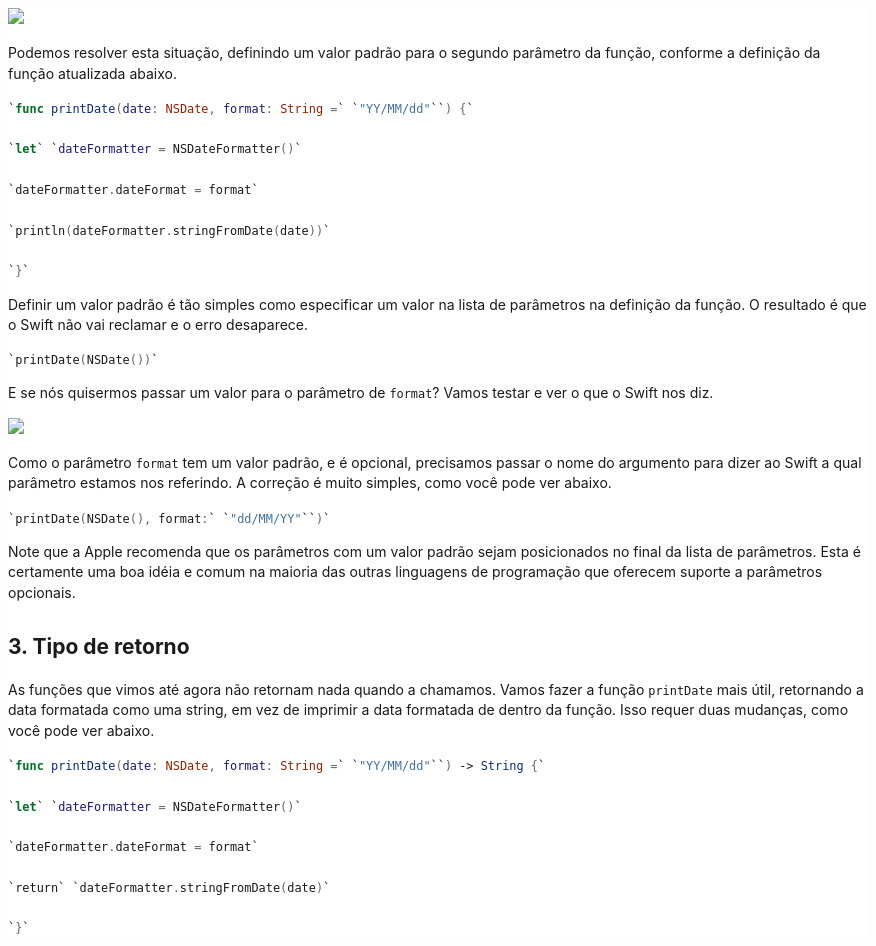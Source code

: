 ![](https://cms-assets.tutsplus.com/uploads/users/41/posts/22879/image/figure-missing-parameter-1.jpg)

Podemos resolver esta situação, definindo um valor padrão para o segundo parâmetro da função, conforme a definição da função atualizada abaixo.

```swift
`func printDate(date: NSDate, format: String =` `"YY/MM/dd"``) {`

`let` `dateFormatter = NSDateFormatter()`

`dateFormatter.dateFormat = format`

`println(dateFormatter.stringFromDate(date))`

`}`
```

Definir um valor padrão é tão simples como especificar um valor na lista de parâmetros na definição da função. O resultado é que o Swift não vai reclamar e o erro desaparece.

```swift
`printDate(NSDate())`
```

E se nós quisermos passar um valor para o parâmetro de  `format`? Vamos testar e ver o que o Swift nos diz.

![](https://cms-assets.tutsplus.com/uploads/users/41/posts/22879/image/figure-missing-parameter-2.jpg)

Como o parâmetro  `format` tem um valor padrão, e é opcional, precisamos passar o nome do argumento para dizer ao Swift a qual parâmetro estamos nos referindo. A correção é muito simples, como você pode ver abaixo.

```swift
`printDate(NSDate(), format:` `"dd/MM/YY"``)`
```

Note que a Apple recomenda que os parâmetros com um valor padrão sejam posicionados no final da lista de parâmetros. Esta é certamente uma boa idéia e comum na maioria das outras linguagens de programação que oferecem suporte a parâmetros opcionais.

## 3. Tipo de retorno

As funções que vimos até agora não retornam nada quando a chamamos. Vamos fazer a função `printDate`  mais útil, retornando a data formatada como uma string, em vez de imprimir a data formatada de dentro da função. Isso requer duas mudanças, como você pode ver abaixo.

```swift
`func printDate(date: NSDate, format: String =` `"YY/MM/dd"``) -> String {`

`let` `dateFormatter = NSDateFormatter()`

`dateFormatter.dateFormat = format`

`return` `dateFormatter.stringFromDate(date)`

`}`
```
